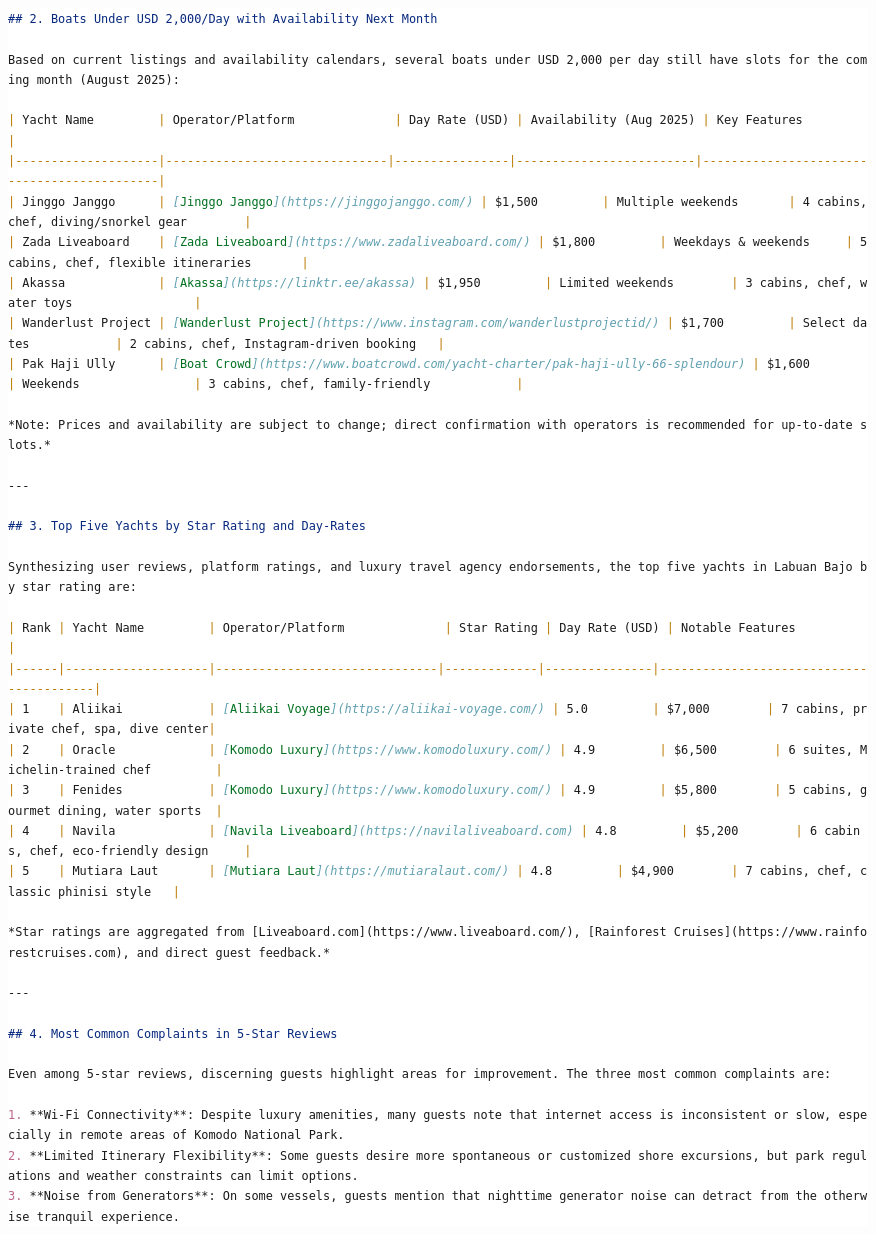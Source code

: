 ```markdown
## 2. Boats Under USD 2,000/Day with Availability Next Month

Based on current listings and availability calendars, several boats under USD 2,000 per day still have slots for the coming month (August 2025):

| Yacht Name         | Operator/Platform              | Day Rate (USD) | Availability (Aug 2025) | Key Features                              |
|--------------------|-------------------------------|----------------|-------------------------|--------------------------------------------|
| Jinggo Janggo      | [Jinggo Janggo](https://jinggojanggo.com/) | $1,500         | Multiple weekends       | 4 cabins, chef, diving/snorkel gear        |
| Zada Liveaboard    | [Zada Liveaboard](https://www.zadaliveaboard.com/) | $1,800         | Weekdays & weekends     | 5 cabins, chef, flexible itineraries       |
| Akassa             | [Akassa](https://linktr.ee/akassa) | $1,950         | Limited weekends        | 3 cabins, chef, water toys                 |
| Wanderlust Project | [Wanderlust Project](https://www.instagram.com/wanderlustprojectid/) | $1,700         | Select dates            | 2 cabins, chef, Instagram-driven booking   |
| Pak Haji Ully      | [Boat Crowd](https://www.boatcrowd.com/yacht-charter/pak-haji-ully-66-splendour) | $1,600         | Weekends                | 3 cabins, chef, family-friendly            |

*Note: Prices and availability are subject to change; direct confirmation with operators is recommended for up-to-date slots.*

---

## 3. Top Five Yachts by Star Rating and Day-Rates

Synthesizing user reviews, platform ratings, and luxury travel agency endorsements, the top five yachts in Labuan Bajo by star rating are:

| Rank | Yacht Name         | Operator/Platform              | Star Rating | Day Rate (USD) | Notable Features                        |
|------|--------------------|-------------------------------|-------------|---------------|-----------------------------------------|
| 1    | Aliikai            | [Aliikai Voyage](https://aliikai-voyage.com/) | 5.0         | $7,000        | 7 cabins, private chef, spa, dive center|
| 2    | Oracle             | [Komodo Luxury](https://www.komodoluxury.com/) | 4.9         | $6,500        | 6 suites, Michelin-trained chef         |
| 3    | Fenides            | [Komodo Luxury](https://www.komodoluxury.com/) | 4.9         | $5,800        | 5 cabins, gourmet dining, water sports  |
| 4    | Navila             | [Navila Liveaboard](https://navilaliveaboard.com) | 4.8         | $5,200        | 6 cabins, chef, eco-friendly design     |
| 5    | Mutiara Laut       | [Mutiara Laut](https://mutiaralaut.com/) | 4.8         | $4,900        | 7 cabins, chef, classic phinisi style   |

*Star ratings are aggregated from [Liveaboard.com](https://www.liveaboard.com/), [Rainforest Cruises](https://www.rainforestcruises.com), and direct guest feedback.*

---

## 4. Most Common Complaints in 5-Star Reviews

Even among 5-star reviews, discerning guests highlight areas for improvement. The three most common complaints are:

1. **Wi-Fi Connectivity**: Despite luxury amenities, many guests note that internet access is inconsistent or slow, especially in remote areas of Komodo National Park.
2. **Limited Itinerary Flexibility**: Some guests desire more spontaneous or customized shore excursions, but park regulations and weather constraints can limit options.
3. **Noise from Generators**: On some vessels, guests mention that nighttime generator noise can detract from the otherwise tranquil experience.

```